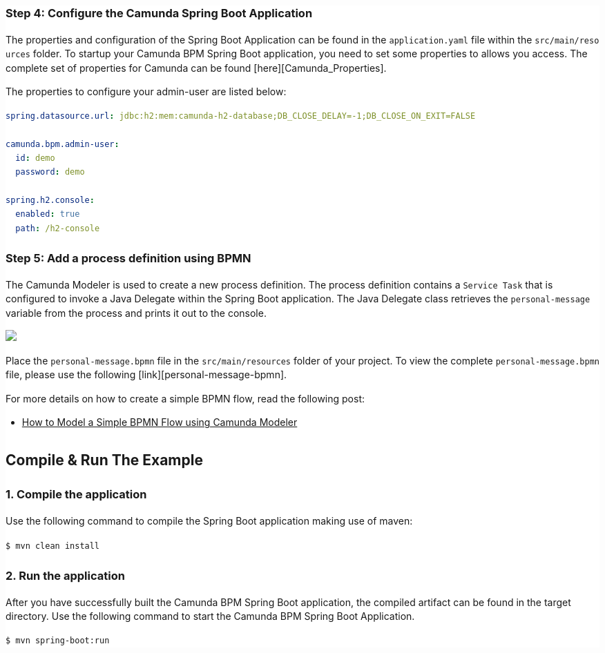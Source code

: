 ### Step 4: Configure the Camunda Spring Boot Application
The properties and configuration of the Spring Boot Application can be found in the `application.yaml` file within the `src/main/resources` folder. To startup your Camunda BPM Spring Boot application, you need to set some properties to allows you access. The complete set of properties for Camunda can be found [here][Camunda_Properties]. 

The properties to configure your admin-user are listed below:

```yaml
spring.datasource.url: jdbc:h2:mem:camunda-h2-database;DB_CLOSE_DELAY=-1;DB_CLOSE_ON_EXIT=FALSE

camunda.bpm.admin-user:
  id: demo
  password: demo

spring.h2.console:
  enabled: true
  path: /h2-console
```

### Step 5: Add a process definition using BPMN
The Camunda Modeler is used to create a new process definition. The process definition contains a `Service Task` that is configured to invoke a Java Delegate within the Spring Boot application. The Java Delegate class retrieves the `personal-message` variable from the process and prints it out to the console.

<img src="{{site.baseurl}}/assets/images/posts/camunda-spring-boot/personal-message-bpmn.png"/>

Place the `personal-message.bpmn` file in the `src/main/resources` folder of your project. To view the complete 
`personal-message.bpmn` file, please use the following [link][personal-message-bpmn].

For more details on how to create a simple BPMN flow, read the following post: 

* [How to Model a Simple BPMN Flow using Camunda Modeler][Simple_BPMN_Model]


## Compile & Run The Example
### 1. Compile the application
Use the following command to compile the Spring Boot application making use of maven:

```shell
$ mvn clean install
```

### 2. Run the application
After you have successfully built the Camunda BPM Spring Boot application, the compiled artifact can be found in the
target directory. Use the following command to start the Camunda BPM Spring Boot Application.

```shell
$ mvn spring-boot:run
```


[Simple_BPMN_Model]: https://www.javanibble.com/how-to-model-a-simple-bpmn-flow-using-camunda-modeler/